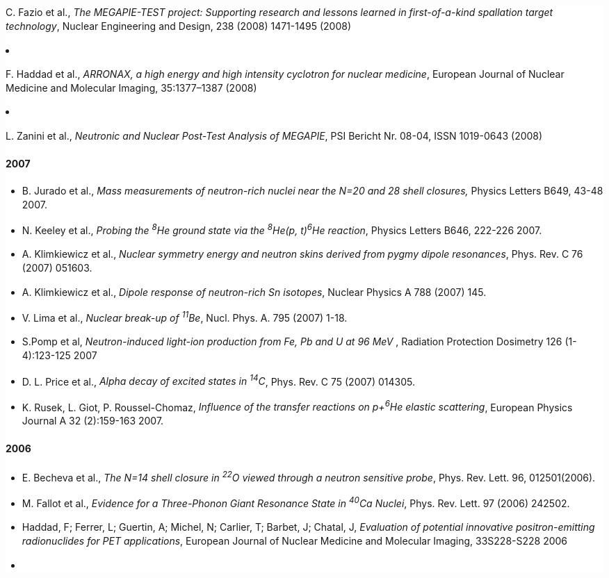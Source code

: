 <p>C. Fazio et al., <em>The MEGAPIE-TEST project: Supporting research and lessons learned in first-of-a-kind spallation target technology</em>, Nuclear Engineering and Design, 238 (2008) 1471-1495 (2008)</p>
</li>
<li>
<p>F. Haddad et al., <em>ARRONAX, a high energy and high intensity cyclotron for nuclear medicine</em>, European Journal of Nuclear Medicine and Molecular Imaging, 35:1377–1387 (2008)</p>
</li>
<li>
<p>L. Zanini et al., <em>Neutronic and Nuclear Post-Test Analysis of MEGAPIE</em>, PSI Bericht Nr. 08-04, ISSN 1019-0643 (2008)</p>
</li>
</ul>
<h4>2007</h4>
<ul>
<li>
<p>B. Jurado et al., <em>Mass measurements of neutron-rich nuclei near the N=20 and 28 shell closures,</em> Physics Letters B649, 43-48 2007.</p>
</li>
<li>
<p>N. Keeley et al., <em>Probing the <sup>8</sup>He ground state via the <sup>8</sup>He(p, t)<sup>6</sup>He reaction</em>, Physics Letters B646, 222-226 2007.</p>
</li>
<li>
<p>A. Klimkiewicz et al., <em>Nuclear symmetry energy and neutron skins derived from pygmy dipole resonances</em>, Phys. Rev. C 76 (2007) 051603.</p>
</li>
<li>
<p>A. Klimkiewicz et al., <em>Dipole response of neutron-rich Sn isotopes</em>, Nuclear Physics A 788 (2007) 145.</p>
</li>
<li>
<p>V. Lima et al., <em>Nuclear break-up of <sup>11</sup>Be</em>, Nucl. Phys. A. 795 (2007) 1-18.</p>
</li>
<li>
<p>S.Pomp et al, <em>Neutron-induced light-ion production from Fe, Pb and U at 96 MeV</em> , Radiation Protection Dosimetry 126 (1-4):123-125 2007</p>
</li>
<li>
<p>D. L. Price et al., <em>Alpha decay of excited states in <sup>14</sup>C</em>, Phys. Rev. C 75 (2007) 014305.</p>
</li>
<li>
<p>K. Rusek, L. Giot, P. Roussel-Chomaz,<em> Influence of the transfer reactions on p+<sup>6</sup>He elastic scattering</em>, European Physics Journal A 32 (2):159-163 2007.</p>
</li>
</ul>
<h4>2006</h4>
<ul>
<li>
<p>E. Becheva et al., <em>The N=14 shell closure in <sup>22</sup>O viewed through a neutron sensitive probe</em>, Phys. Rev. Lett. 96, 012501(2006).</p>
</li>
<li>
<p>M. Fallot et al., <em>Evidence for a Three-Phonon Giant Resonance State in <sup>40</sup>Ca Nuclei</em>, Phys. Rev. Lett. 97 (2006) 242502.</p>
</li>
<li>
<p>Haddad, F; Ferrer, L; Guertin, A; Michel, N; Carlier, T; Barbet, J; Chatal, J, <em>Evaluation of potential innovative positron-emitting radionuclides for PET applications</em>, European Journal of Nuclear Medicine and Molecular Imaging, 33S228-S228 2006</p>
</li>
<li>
